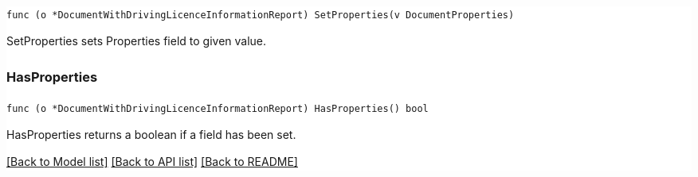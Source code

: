 `func (o *DocumentWithDrivingLicenceInformationReport) SetProperties(v DocumentProperties)`

SetProperties sets Properties field to given value.

### HasProperties

`func (o *DocumentWithDrivingLicenceInformationReport) HasProperties() bool`

HasProperties returns a boolean if a field has been set.


[[Back to Model list]](../README.md#documentation-for-models) [[Back to API list]](../README.md#documentation-for-api-endpoints) [[Back to README]](../README.md)


